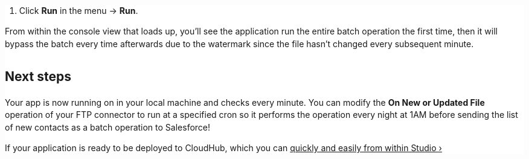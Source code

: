 1. Click **Run** in the menu → **Run**.

From within the console view that loads up, you’ll see the application run the entire batch operation the first time, then it will bypass the batch every time afterwards due to the watermark since the file hasn’t changed every subsequent minute.

## Next steps

Your app is now running on in your local machine and checks every minute. You can modify the **On New or Updated File** operation of your FTP connector to run at a specified cron so it performs the operation every night at 1AM before sending the list of new contacts as a batch operation to Salesforce!

If your application is ready to be deployed to CloudHub, which you can [quickly and easily from within Studio ›](https://docs.mulesoft.com/runtime-manager/deploying-to-cloudhub)